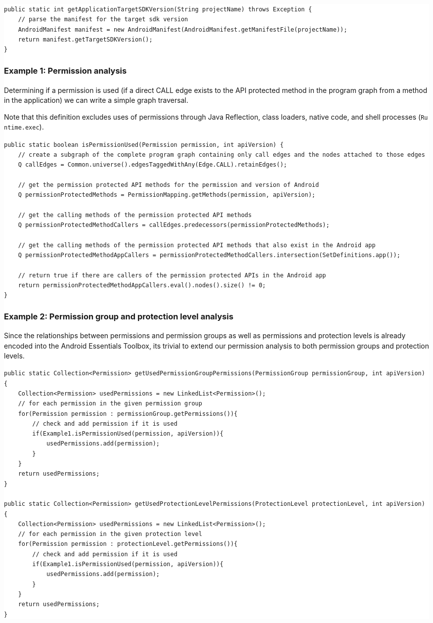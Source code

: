 	public static int getApplicationTargetSDKVersion(String projectName) throws Exception {
	    // parse the manifest for the target sdk version
	    AndroidManifest manifest = new AndroidManifest(AndroidManifest.getManifestFile(projectName));
	    return manifest.getTargetSDKVersion();
	}
### Example 1: Permission analysis
Determining if a permission is used (if a direct CALL edge exists to the API protected method in the program graph from a method in the application) we can write a simple graph traversal.

Note that this definition excludes uses of permissions through Java Reflection, class loaders, native code, and shell processes (`Runtime.exec`).

	public static boolean isPermissionUsed(Permission permission, int apiVersion) {
	    // create a subgraph of the complete program graph containing only call edges and the nodes attached to those edges
	    Q callEdges = Common.universe().edgesTaggedWithAny(Edge.CALL).retainEdges();
	
	    // get the permission protected API methods for the permission and version of Android
	    Q permissionProtectedMethods = PermissionMapping.getMethods(permission, apiVersion);
	
	    // get the calling methods of the permission protected API methods
	    Q permissionProtectedMethodCallers = callEdges.predecessors(permissionProtectedMethods);
	
	    // get the calling methods of the permission protected API methods that also exist in the Android app
	    Q permissionProtectedMethodAppCallers = permissionProtectedMethodCallers.intersection(SetDefinitions.app());
	
	    // return true if there are callers of the permission protected APIs in the Android app
	    return permissionProtectedMethodAppCallers.eval().nodes().size() != 0;
	}

### Example 2: Permission group and protection level analysis
Since the relationships between permissions and permission groups as well as permissions and protection levels is already encoded into the Android Essentials Toolbox, its trivial to extend our permission analysis to both permission groups and protection levels.

	public static Collection<Permission> getUsedPermissionGroupPermissions(PermissionGroup permissionGroup, int apiVersion) {
	    Collection<Permission> usedPermissions = new LinkedList<Permission>();
	    // for each permission in the given permission group
	    for(Permission permission : permissionGroup.getPermissions()){
	        // check and add permission if it is used
	        if(Example1.isPermissionUsed(permission, apiVersion)){
	            usedPermissions.add(permission);
	        }
	    }
	    return usedPermissions;
	}
	
	public static Collection<Permission> getUsedProtectionLevelPermissions(ProtectionLevel protectionLevel, int apiVersion) {
	    Collection<Permission> usedPermissions = new LinkedList<Permission>();
	    // for each permission in the given protection level
	    for(Permission permission : protectionLevel.getPermissions()){
	        // check and add permission if it is used
	        if(Example1.isPermissionUsed(permission, apiVersion)){
	            usedPermissions.add(permission);
	        }
	    }
	    return usedPermissions;
	}
